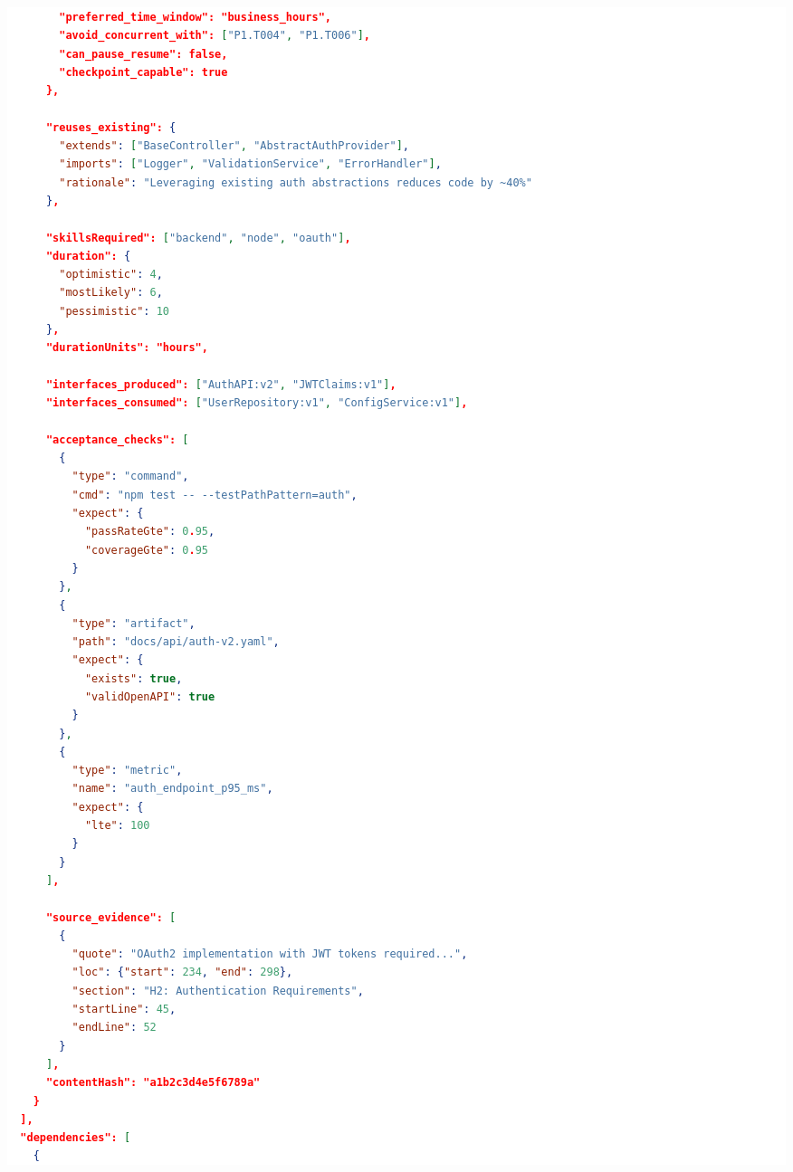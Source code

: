 ```json
        "preferred_time_window": "business_hours",
        "avoid_concurrent_with": ["P1.T004", "P1.T006"],
        "can_pause_resume": false,
        "checkpoint_capable": true
      },
      
      "reuses_existing": {
        "extends": ["BaseController", "AbstractAuthProvider"],
        "imports": ["Logger", "ValidationService", "ErrorHandler"],
        "rationale": "Leveraging existing auth abstractions reduces code by ~40%"
      },
      
      "skillsRequired": ["backend", "node", "oauth"],
      "duration": {
        "optimistic": 4,
        "mostLikely": 6,
        "pessimistic": 10
      },
      "durationUnits": "hours",
      
      "interfaces_produced": ["AuthAPI:v2", "JWTClaims:v1"],
      "interfaces_consumed": ["UserRepository:v1", "ConfigService:v1"],
      
      "acceptance_checks": [
        {
          "type": "command",
          "cmd": "npm test -- --testPathPattern=auth",
          "expect": {
            "passRateGte": 0.95,
            "coverageGte": 0.95
          }
        },
        {
          "type": "artifact",
          "path": "docs/api/auth-v2.yaml",
          "expect": {
            "exists": true,
            "validOpenAPI": true
          }
        },
        {
          "type": "metric",
          "name": "auth_endpoint_p95_ms",
          "expect": {
            "lte": 100
          }
        }
      ],
      
      "source_evidence": [
        {
          "quote": "OAuth2 implementation with JWT tokens required...",
          "loc": {"start": 234, "end": 298},
          "section": "H2: Authentication Requirements",
          "startLine": 45,
          "endLine": 52
        }
      ],
      "contentHash": "a1b2c3d4e5f6789a"
    }
  ],
  "dependencies": [
    {
```